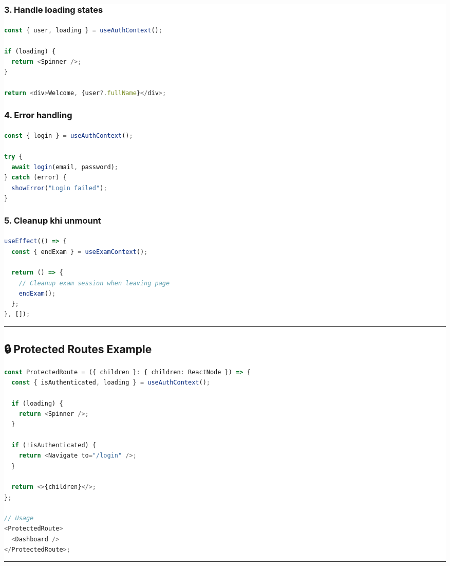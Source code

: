 ### 3. Handle loading states

```typescript
const { user, loading } = useAuthContext();

if (loading) {
  return <Spinner />;
}

return <div>Welcome, {user?.fullName}</div>;
```

### 4. Error handling

```typescript
const { login } = useAuthContext();

try {
  await login(email, password);
} catch (error) {
  showError("Login failed");
}
```

### 5. Cleanup khi unmount

```typescript
useEffect(() => {
  const { endExam } = useExamContext();

  return () => {
    // Cleanup exam session when leaving page
    endExam();
  };
}, []);
```

---

## 🔒 Protected Routes Example

```typescript
const ProtectedRoute = ({ children }: { children: ReactNode }) => {
  const { isAuthenticated, loading } = useAuthContext();

  if (loading) {
    return <Spinner />;
  }

  if (!isAuthenticated) {
    return <Navigate to="/login" />;
  }

  return <>{children}</>;
};

// Usage
<ProtectedRoute>
  <Dashboard />
</ProtectedRoute>;
```

---
